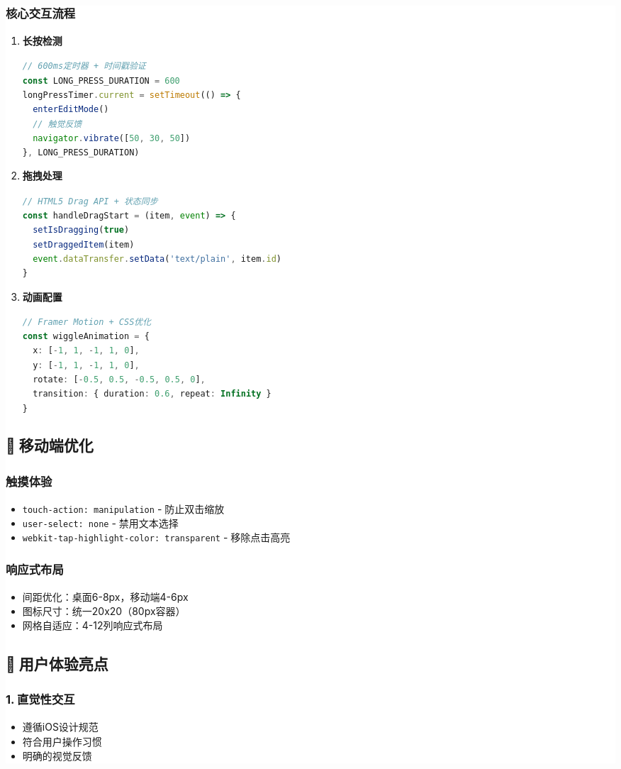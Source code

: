 ### 核心交互流程
1. **长按检测**
   ```typescript
   // 600ms定时器 + 时间戳验证
   const LONG_PRESS_DURATION = 600
   longPressTimer.current = setTimeout(() => {
     enterEditMode()
     // 触觉反馈
     navigator.vibrate([50, 30, 50])
   }, LONG_PRESS_DURATION)
   ```

2. **拖拽处理**
   ```typescript
   // HTML5 Drag API + 状态同步
   const handleDragStart = (item, event) => {
     setIsDragging(true)
     setDraggedItem(item)
     event.dataTransfer.setData('text/plain', item.id)
   }
   ```

3. **动画配置**
   ```typescript
   // Framer Motion + CSS优化
   const wiggleAnimation = {
     x: [-1, 1, -1, 1, 0],
     y: [-1, 1, -1, 1, 0],
     rotate: [-0.5, 0.5, -0.5, 0.5, 0],
     transition: { duration: 0.6, repeat: Infinity }
   }
   ```

## 📱 移动端优化

### 触摸体验
- `touch-action: manipulation` - 防止双击缩放
- `user-select: none` - 禁用文本选择
- `webkit-tap-highlight-color: transparent` - 移除点击高亮

### 响应式布局
- 间距优化：桌面6-8px，移动端4-6px
- 图标尺寸：统一20x20（80px容器）
- 网格自适应：4-12列响应式布局

## 🎯 用户体验亮点

### 1. 直觉性交互
- 遵循iOS设计规范
- 符合用户操作习惯
- 明确的视觉反馈
